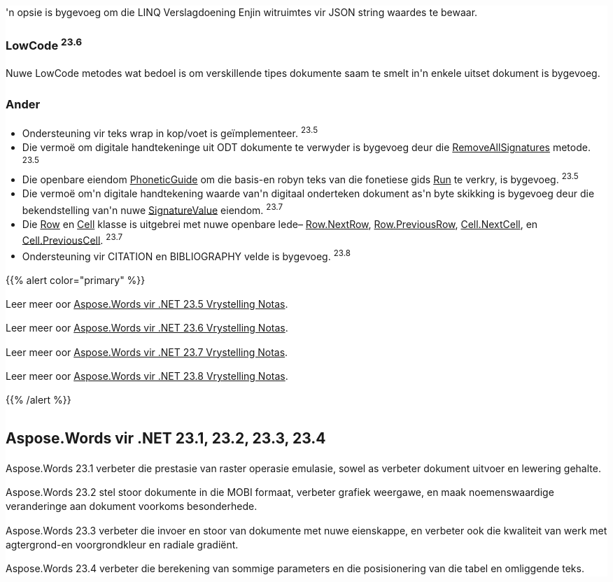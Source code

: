 'n opsie is bygevoeg om die LINQ Verslagdoening Enjin witruimtes vir JSON string waardes te bewaar.

### LowCode <sup>23.6</sup>

Nuwe LowCode metodes wat bedoel is om verskillende tipes dokumente saam te smelt in'n enkele uitset dokument is bygevoeg.

### Ander

* Ondersteuning vir teks wrap in kop/voet is geïmplementeer. <sup>23.5</sup>
* Die vermoë om digitale handtekeninge uit ODT dokumente te verwyder is bygevoeg deur die [RemoveAllSignatures](https://reference.aspose.com/words/net/aspose.words.digitalsignatures/digitalsignatureutil/removeallsignatures/) metode. <sup>23.5</sup>
* Die openbare eiendom [PhoneticGuide](https://reference.aspose.com/words/net/aspose.words/run/phoneticguide/) om die basis-en robyn teks van die fonetiese gids [Run](https://reference.aspose.com/words/net/aspose.words/run/) te verkry, is bygevoeg. <sup>23.5</sup>
* Die vermoë om'n digitale handtekening waarde van'n digitaal onderteken dokument as'n byte skikking is bygevoeg deur die bekendstelling van'n nuwe [SignatureValue](https://reference.aspose.com/words/net/aspose.words.digitalsignatures/digitalsignature/signaturevalue/) eiendom. <sup>23.7</sup>
* Die [Row](https://reference.aspose.com/words/net/aspose.words.tables/row/) en [Cell](https://reference.aspose.com/words/net/aspose.words.tables/cell/) klasse is uitgebrei met nuwe openbare lede– [Row.NextRow](https://reference.aspose.com/words/net/aspose.words.tables/row/nextrow/), [Row.PreviousRow](https://reference.aspose.com/words/net/aspose.words.tables/row/previousrow/), [Cell.NextCell](https://reference.aspose.com/words/net/aspose.words.tables/cell/nextcell/), en [Cell.PreviousCell](https://reference.aspose.com/words/net/aspose.words.tables/cell/previouscell/). <sup>23.7</sup>
* Ondersteuning vir CITATION en BIBLIOGRAPHY velde is bygevoeg. <sup>23.8</sup>

{{% alert color="primary" %}}

Leer meer oor [Aspose.Words vir .NET 23.5 Vrystelling Notas](/words/net/aspose-words-for-net-23-5-release-notes/).

Leer meer oor [Aspose.Words vir .NET 23.6 Vrystelling Notas](/words/net/aspose-words-for-net-23-6-release-notes/).

Leer meer oor [Aspose.Words vir .NET 23.7 Vrystelling Notas](https://releases.aspose.com/words/net/release-notes/2023/aspose-words-for-net-23-7-release-notes/).

Leer meer oor [Aspose.Words vir .NET 23.8 Vrystelling Notas](/words/net/aspose-words-for-net-23-8-release-notes/).

{{% /alert %}}

## Aspose.Words vir .NET 23.1, 23.2, 23.3, 23.4

Aspose.Words 23.1 verbeter die prestasie van raster operasie emulasie, sowel as verbeter dokument uitvoer en lewering gehalte.

Aspose.Words 23.2 stel stoor dokumente in die MOBI formaat, verbeter grafiek weergawe, en maak noemenswaardige veranderinge aan dokument voorkoms besonderhede.

Aspose.Words 23.3 verbeter die invoer en stoor van dokumente met nuwe eienskappe, en verbeter ook die kwaliteit van werk met agtergrond-en voorgrondkleur en radiale gradiënt.

Aspose.Words 23.4 verbeter die berekening van sommige parameters en die posisionering van die tabel en omliggende teks.
